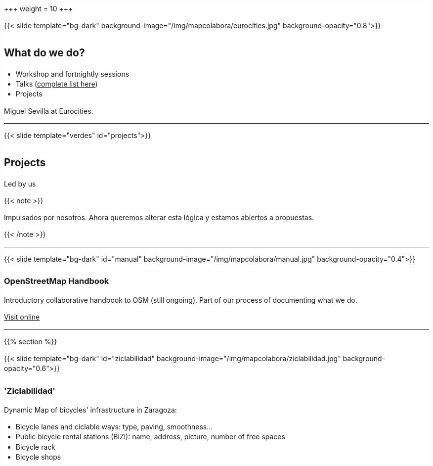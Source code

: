 +++
weight = 10
+++


{{< slide template="bg-dark" background-image="/img/mapcolabora/eurocities.jpg" background-opacity="0.8">}}

## What do we do?

* Workshop and fortnightly sessions
* Talks ([complete list here](https://mapcolabora.org/talk))
* Projects

<div class=bg-caption>Miguel Sevilla at Eurocities.</div>

---

{{< slide template="verdes" id="projects">}}

## Projects

Led by us

{{< note >}}

Impulsados por nosotros. Ahora queremos alterar esta lógica y estamos abiertos a propuestas.

{{< /note >}}

---

{{< slide template="bg-dark" id="manual" background-image="/img/mapcolabora/manual.jpg" background-opacity="0.4">}}

### OpenStreetMap Handbook

Introductory collaborative handbook to OSM (still ongoing). Part of our process of documenting what we do.

[Visit online](https://mapcolabora.gitbooks.io/manual-osm/content/)

---

{{% section %}}

{{< slide template="bg-dark" id="ziclabilidad" background-image="/img/mapcolabora/ziclabilidad.jpg" background-opacity="0.6">}}

### 'Ziclabilidad'

Dynamic Map of bicycles' infrastructure in Zaragoza:

* Bicycle lanes and ciclable ways: type, paving, smoothness...
* Public bicycle rental stations (BiZi): name, address, picture, number of free spaces
* Bicycle rack
* Bicycle shops

